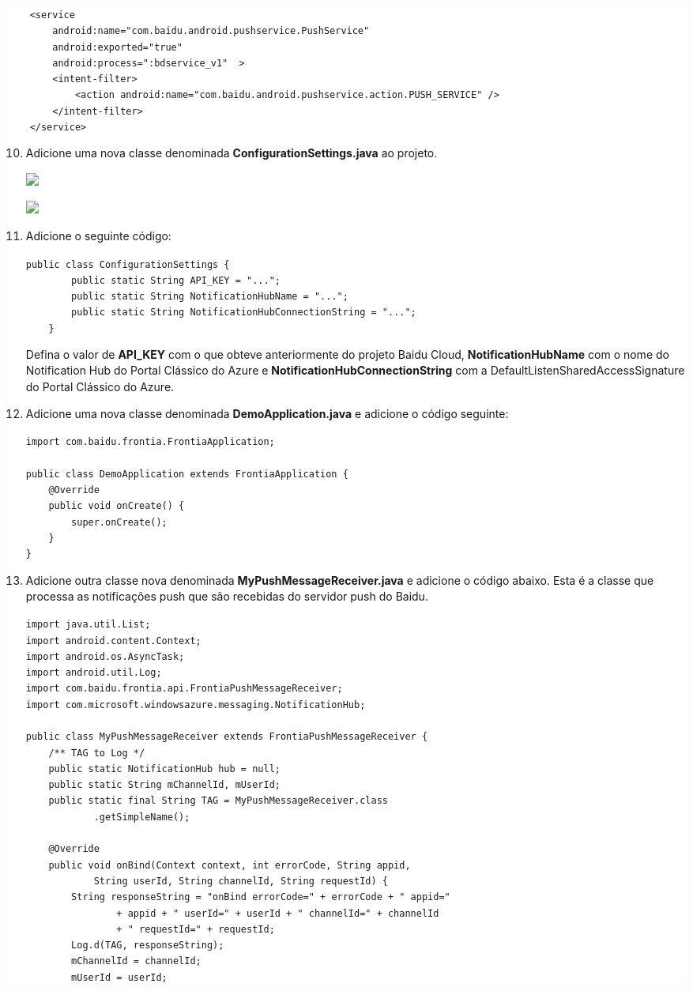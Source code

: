         <service
            android:name="com.baidu.android.pushservice.PushService"
            android:exported="true"
            android:process=":bdservice_v1"  >
            <intent-filter>
                <action android:name="com.baidu.android.pushservice.action.PUSH_SERVICE" />
            </intent-filter>
        </service>
10. Adicione uma nova classe denominada **ConfigurationSettings.java** ao projeto.
    
     ![][28]
    
     ![][29]
11. Adicione o seguinte código:
    
        public class ConfigurationSettings {
                public static String API_KEY = "...";
                public static String NotificationHubName = "...";
                public static String NotificationHubConnectionString = "...";
            }
    
    Defina o valor de **API_KEY** com o que obteve anteriormente do projeto Baidu Cloud, **NotificationHubName** com o nome do Notification Hub do Portal Clássico do Azure e **NotificationHubConnectionString** com a DefaultListenSharedAccessSignature do Portal Clássico do Azure.
12. Adicione uma nova classe denominada **DemoApplication.java** e adicione o código seguinte:
    
        import com.baidu.frontia.FrontiaApplication;
    
        public class DemoApplication extends FrontiaApplication {
            @Override
            public void onCreate() {
                super.onCreate();
            }
        }
13. Adicione outra classe nova denominada **MyPushMessageReceiver.java** e adicione o código abaixo. Esta é a classe que processa as notificações push que são recebidas do servidor push do Baidu.
    
        import java.util.List;
        import android.content.Context;
        import android.os.AsyncTask;
        import android.util.Log;
        import com.baidu.frontia.api.FrontiaPushMessageReceiver;
        import com.microsoft.windowsazure.messaging.NotificationHub;
    
        public class MyPushMessageReceiver extends FrontiaPushMessageReceiver {
            /** TAG to Log */
            public static NotificationHub hub = null;
            public static String mChannelId, mUserId;
            public static final String TAG = MyPushMessageReceiver.class
                    .getSimpleName();
    
            @Override
            public void onBind(Context context, int errorCode, String appid,
                    String userId, String channelId, String requestId) {
                String responseString = "onBind errorCode=" + errorCode + " appid="
                        + appid + " userId=" + userId + " channelId=" + channelId
                        + " requestId=" + requestId;
                Log.d(TAG, responseString);
                mChannelId = channelId;
                mUserId = userId;
    

[1]: ./media/notification-hubs-baidu-get-started/BaiduRegistration.png
[2]: ./media/notification-hubs-baidu-get-started/BaiduRegistrationInput.png
[3]: ./media/notification-hubs-baidu-get-started/BaiduConfirmation.png
[4]: ./media/notification-hubs-baidu-get-started/BaiduActivationEmail.png
[5]: ./media/notification-hubs-baidu-get-started/BaiduRegistrationMore.png
[6]: ./media/notification-hubs-baidu-get-started/BaiduOpenCloudPlatform.png
[7]: ./media/notification-hubs-baidu-get-started/BaiduDeveloperServices.png
[8]: ./media/notification-hubs-baidu-get-started/BaiduDeveloperRegistration.png
[9]: ./media/notification-hubs-baidu-get-started/BaiduDevRegistrationInput.png
[10]: ./media/notification-hubs-baidu-get-started/BaiduDevRegistrationConfirmation.png
[11]: ./media/notification-hubs-baidu-get-started/BaiduDevConfirmationFinal.png
[12]: ./media/notification-hubs-baidu-get-started/BaiduCloudPush.png
[13]: ./media/notification-hubs-baidu-get-started/BaiduDevSvcMgmt.png
[14]: ./media/notification-hubs-baidu-get-started/BaiduCreateProject.png
[15]: ./media/notification-hubs-baidu-get-started/BaiduCreateProjectInput.png
[16]: ./media/notification-hubs-baidu-get-started/BaiduProjectKeys.png
[17]: ./media/notification-hubs-baidu-get-started/AzureNHCreation.png
[18]: ./media/notification-hubs-baidu-get-started/NotificationHubs.png
[19]: ./media/notification-hubs-baidu-get-started/NotificationHubsConfigure.png
[20]: ./media/notification-hubs-baidu-get-started/NotificationHubBaiduConfigure.png
[21]: ./media/notification-hubs-baidu-get-started/NotificationHubsConnectionStringView.png
[22]: ./media/notification-hubs-baidu-get-started/NotificationHubsConnectionString.png
[23]: ./media/notification-hubs-baidu-get-started/EclipseNewProject.png
[24]: ./media/notification-hubs-baidu-get-started/EclipseProjectCreation.png
[25]: ./media/notification-hubs-baidu-get-started/EclipseBlankActivity.png
[26]: ./media/notification-hubs-baidu-get-started/EclipseProjectBuildProperty.png
[27]: ./media/notification-hubs-baidu-get-started/EclipseBaiduReferences.png
[28]: ./media/notification-hubs-baidu-get-started/EclipseNewClass.png
[29]: ./media/notification-hubs-baidu-get-started/EclipseConfigSettingsClass.png
[30]: ./media/notification-hubs-baidu-get-started/ConsoleProject.png
[31]: ./media/notification-hubs-baidu-get-started/BaiduPushConfig1.png
[32]: ./media/notification-hubs-baidu-get-started/BaiduPushConfig2.png
[33]: ./media/notification-hubs-baidu-get-started/BaiduPushConfig3.png
[SDK Android dos Serviços Móveis]: https://go.microsoft.com/fwLink/?LinkID=280126&clcid=0x409
[Android SDK do Baidu Push]: http://developer.baidu.com/wiki/index.php?title=docs/cplat/push/sdk/clientsdk
[Portal Clássico do Azure]: https://manage.windowsazure.com/
[Portal do Baidu]: http://www.baidu.com/